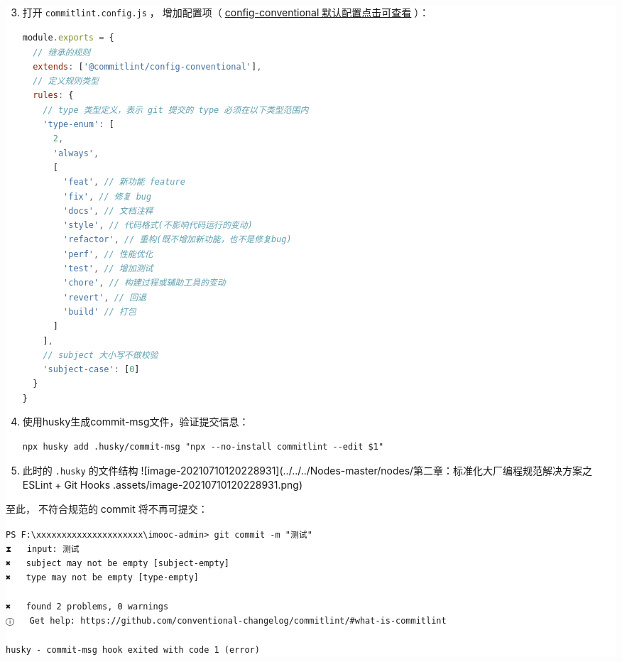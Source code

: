    

3. 打开 `commitlint.config.js` ， 增加配置项（ [config-conventional 默认配置点击可查看](https://github.com/conventional-changelog/commitlint/blob/master/@commitlint/config-conventional/index.js) ）：

   ```js
   module.exports = {
     // 继承的规则
     extends: ['@commitlint/config-conventional'],
     // 定义规则类型
     rules: {
       // type 类型定义，表示 git 提交的 type 必须在以下类型范围内
       'type-enum': [
         2,
         'always',
         [
           'feat', // 新功能 feature
           'fix', // 修复 bug
           'docs', // 文档注释
           'style', // 代码格式(不影响代码运行的变动)
           'refactor', // 重构(既不增加新功能，也不是修复bug)
           'perf', // 性能优化
           'test', // 增加测试
           'chore', // 构建过程或辅助工具的变动
           'revert', // 回退
           'build' // 打包
         ]
       ],
       // subject 大小写不做校验
       'subject-case': [0]
     }
   }
   
   ```

4. 使用husky生成commit-msg文件，验证提交信息：

   ```shell
   npx husky add .husky/commit-msg "npx --no-install commitlint --edit $1"
   ```

5. 此时的 `.husky` 的文件结构
   ![image-20210710120228931](../../../Nodes-master/nodes/第二章：标准化大厂编程规范解决方案之ESLint + Git Hooks .assets/image-20210710120228931.png)

   

至此， 不符合规范的 commit 将不再可提交：

```shell
PS F:\xxxxxxxxxxxxxxxxxxxxx\imooc-admin> git commit -m "测试"
⧗   input: 测试
✖   subject may not be empty [subject-empty]
✖   type may not be empty [type-empty]

✖   found 2 problems, 0 warnings
ⓘ   Get help: https://github.com/conventional-changelog/commitlint/#what-is-commitlint

husky - commit-msg hook exited with code 1 (error)
```
